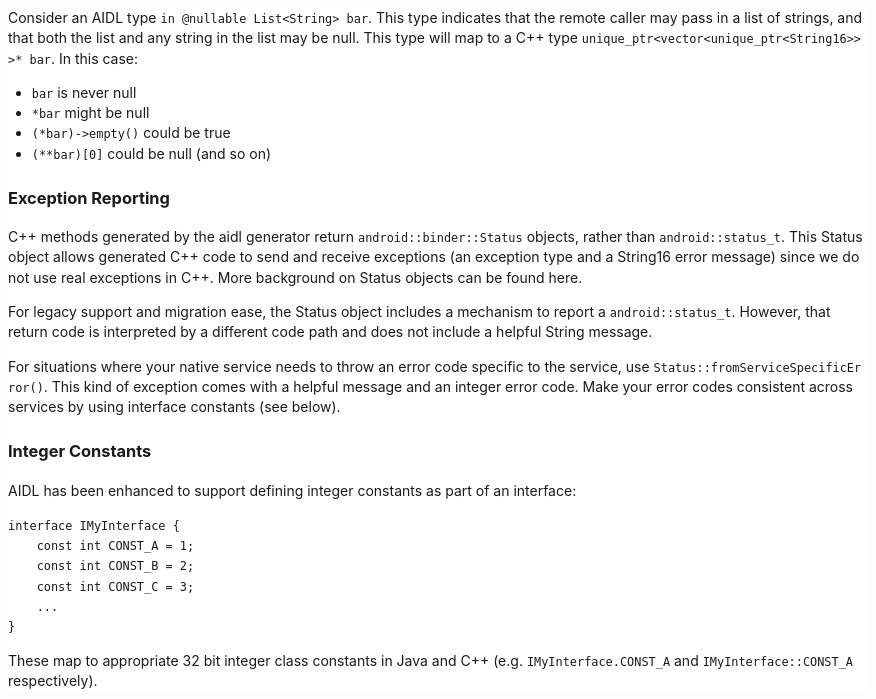 Consider an AIDL type `in @nullable List<String> bar`. This type indicates that the remote caller may pass in a list of strings, and that both the list and any string in the list may be null. This type will map to a C++ type `unique_ptr<vector<unique_ptr<String16>>>* bar`. In this case:

- `bar` is never null
- `*bar` might be null
- `(*bar)->empty()` could be true
- `(**bar)[0]` could be null (and so on)

### Exception Reporting

C++ methods generated by the aidl generator return `android::binder::Status` objects, rather than `android::status_t`. This Status object allows generated C++ code to send and receive exceptions (an exception type and a String16 error message) since we do not use real exceptions in C++. More background on Status objects can be found here.

For legacy support and migration ease, the Status object includes a mechanism to report a `android::status_t`. However, that return code is interpreted by a different code path and does not include a helpful String message.

For situations where your native service needs to throw an error code specific to the service, use `Status::fromServiceSpecificError()`. This kind of exception comes with a helpful message and an integer error code. Make your error codes consistent across services by using interface constants (see below).

### Integer Constants

AIDL has been enhanced to support defining integer constants as part of an interface:

```
interface IMyInterface {
    const int CONST_A = 1;
    const int CONST_B = 2;
    const int CONST_C = 3;
    ...
}
```

These map to appropriate 32 bit integer class constants in Java and C++ (e.g. `IMyInterface.CONST_A` and `IMyInterface::CONST_A` respectively).